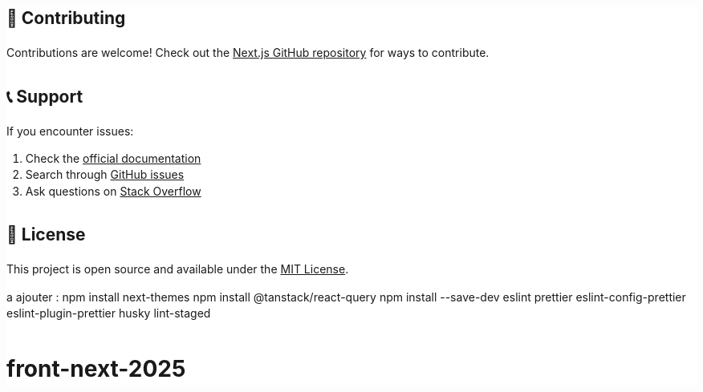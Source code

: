 ## 🤝 Contributing

Contributions are welcome! Check out the [Next.js GitHub repository](https://github.com/vercel/next.js) for ways to contribute.

## 📞 Support

If you encounter issues:
1. Check the [official documentation](https://nextjs.org/docs)
2. Search through [GitHub issues](https://github.com/vercel/next.js/issues)
3. Ask questions on [Stack Overflow](https://stackoverflow.com/questions/tagged/next.js)

## 📄 License

This project is open source and available under the [MIT License](LICENSE).

a ajouter : npm install next-themes
npm install @tanstack/react-query
npm install --save-dev eslint prettier eslint-config-prettier eslint-plugin-prettier husky lint-staged

# front-next-2025
